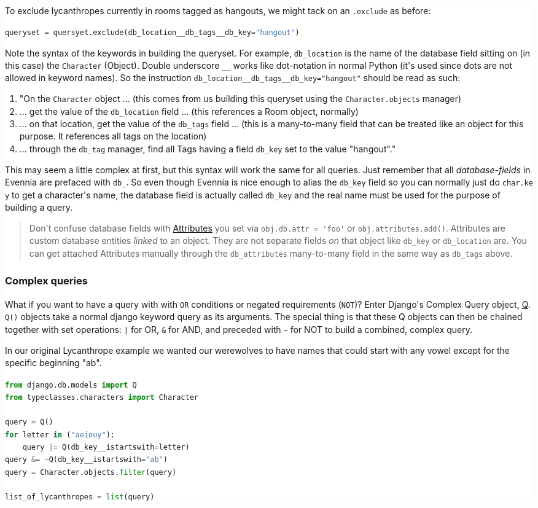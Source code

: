 To exclude lycanthropes currently in rooms tagged as hangouts, we might tack on an `.exclude` as
before:

```python
queryset = quersyet.exclude(db_location__db_tags__db_key="hangout")
```

Note the syntax of the keywords in building the queryset. For example, `db_location` is the name of
the database field sitting on (in this case) the `Character` (Object). Double underscore `__` works
like dot-notation in normal Python (it's used since dots are not allowed in keyword names). So the
instruction `db_location__db_tags__db_key="hangout"` should be read as such:

1. "On the `Character` object ... (this comes from us building this queryset using the
`Character.objects` manager)
2. ... get the value of the `db_location` field ... (this references a Room object, normally)
3. ... on that location, get the value of the `db_tags` field ... (this is a many-to-many field that
can be treated like an object for this purpose. It references all tags on the location)
4. ... through the `db_tag` manager, find all Tags having a field `db_key` set to the value
"hangout"."

This may seem a little complex at first, but this syntax will work the same for all queries. Just
remember that all *database-fields* in Evennia are prefaced with `db_`. So even though Evennia is
nice enough to alias the `db_key` field so you can normally just do `char.key` to get a character's
name, the database field is actually called `db_key` and the real name must be used for the purpose
of building a query.

> Don't confuse database fields with [Attributes](../../Component/Attributes) you set via `obj.db.attr = 'foo'` or
`obj.attributes.add()`. Attributes are custom database entities *linked* to an object. They are not
separate fields *on* that object like `db_key` or `db_location` are. You can get attached Attributes
manually through the `db_attributes` many-to-many field in the same way as `db_tags` above.

### Complex queries

What if you want to have a query with with `OR` conditions or negated requirements (`NOT`)? Enter
Django's Complex Query object,
[Q](https://docs.djangoproject.com/en/1.11/topics/db/queries/#complex-lookups-with-q-objects). `Q()`
objects take a normal django keyword query as its arguments. The special thing is that these Q
objects can then be chained together with set operations: `|` for OR, `&` for AND, and preceded with
`~` for NOT to build a combined, complex query.

In our original Lycanthrope example we wanted our werewolves to have names that could start with any
vowel except for the specific beginning "ab".

```python
from django.db.models import Q
from typeclasses.characters import Character

query = Q()
for letter in ("aeiouy"):
    query |= Q(db_key__istartswith=letter)
query &= ~Q(db_key__istartswith="ab")
query = Character.objects.filter(query)

list_of_lycanthropes = list(query)      
```
